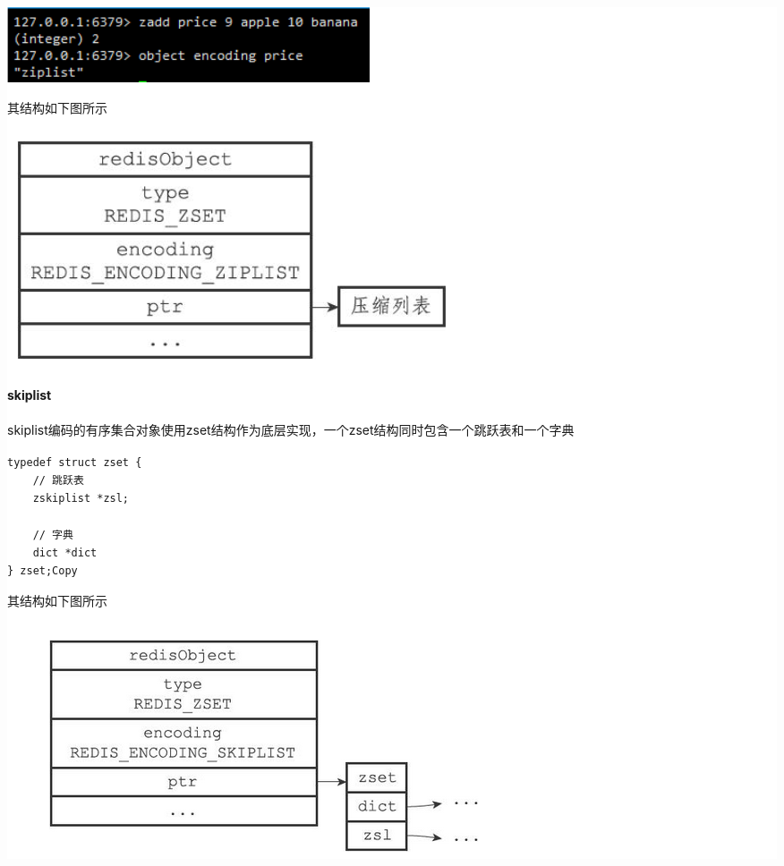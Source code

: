 ![img](assets/20201118194654.png)

其结构如下图所示

![img](assets/20201118194930.png)

#### 

#### skiplist

skiplist编码的有序集合对象使用zset结构作为底层实现，一个zset结构同时包含一个跳跃表和一个字典

```
typedef struct zset {
    // 跳跃表
    zskiplist *zsl;
    
    // 字典
    dict *dict
} zset;Copy
```

其结构如下图所示

![img](assets/20201118201719.png)
